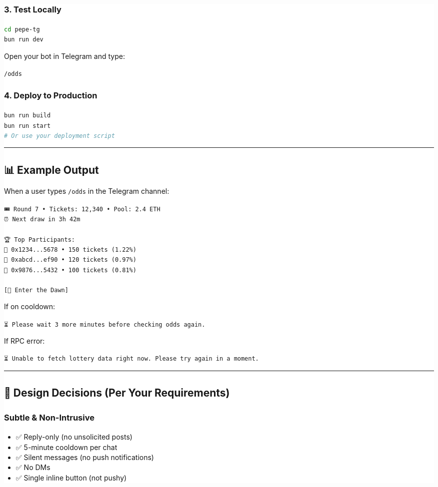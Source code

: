 ### 3. Test Locally

```bash
cd pepe-tg
bun run dev
```

Open your bot in Telegram and type:
```
/odds
```

### 4. Deploy to Production

```bash
bun run build
bun run start
# Or use your deployment script
```

---

## 📊 Example Output

When a user types `/odds` in the Telegram channel:

```
🎟 Round 7 • Tickets: 12,340 • Pool: 2.4 ETH
⏰ Next draw in 3h 42m

🏆 Top Participants:
🥇 0x1234...5678 • 150 tickets (1.22%)
🥈 0xabcd...ef90 • 120 tickets (0.97%)
🥉 0x9876...5432 • 100 tickets (0.81%)

[🌅 Enter the Dawn]
```

If on cooldown:
```
⏳ Please wait 3 more minutes before checking odds again.
```

If RPC error:
```
⏳ Unable to fetch lottery data right now. Please try again in a moment.
```

---

## 🎨 Design Decisions (Per Your Requirements)

### Subtle & Non-Intrusive
- ✅ Reply-only (no unsolicited posts)
- ✅ 5-minute cooldown per chat
- ✅ Silent messages (no push notifications)
- ✅ No DMs
- ✅ Single inline button (not pushy)
